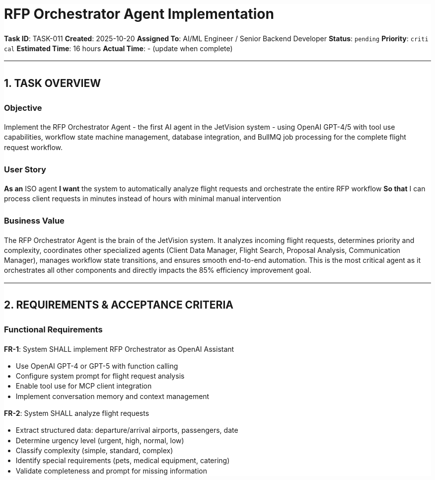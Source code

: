 # RFP Orchestrator Agent Implementation

**Task ID**: TASK-011
**Created**: 2025-10-20
**Assigned To**: AI/ML Engineer / Senior Backend Developer
**Status**: `pending`
**Priority**: `critical`
**Estimated Time**: 16 hours
**Actual Time**: - (update when complete)

---

## 1. TASK OVERVIEW

### Objective
Implement the RFP Orchestrator Agent - the first AI agent in the JetVision system - using OpenAI GPT-4/5 with tool use capabilities, workflow state machine management, database integration, and BullMQ job processing for the complete flight request workflow.

### User Story
**As an** ISO agent
**I want** the system to automatically analyze flight requests and orchestrate the entire RFP workflow
**So that** I can process client requests in minutes instead of hours with minimal manual intervention

### Business Value
The RFP Orchestrator Agent is the brain of the JetVision system. It analyzes incoming flight requests, determines priority and complexity, coordinates other specialized agents (Client Data Manager, Flight Search, Proposal Analysis, Communication Manager), manages workflow state transitions, and ensures smooth end-to-end automation. This is the most critical agent as it orchestrates all other components and directly impacts the 85% efficiency improvement goal.

---

## 2. REQUIREMENTS & ACCEPTANCE CRITERIA

### Functional Requirements

**FR-1**: System SHALL implement RFP Orchestrator as OpenAI Assistant
- Use OpenAI GPT-4 or GPT-5 with function calling
- Configure system prompt for flight request analysis
- Enable tool use for MCP client integration
- Implement conversation memory and context management

**FR-2**: System SHALL analyze flight requests
- Extract structured data: departure/arrival airports, passengers, date
- Determine urgency level (urgent, high, normal, low)
- Classify complexity (simple, standard, complex)
- Identify special requirements (pets, medical equipment, catering)
- Validate completeness and prompt for missing information
